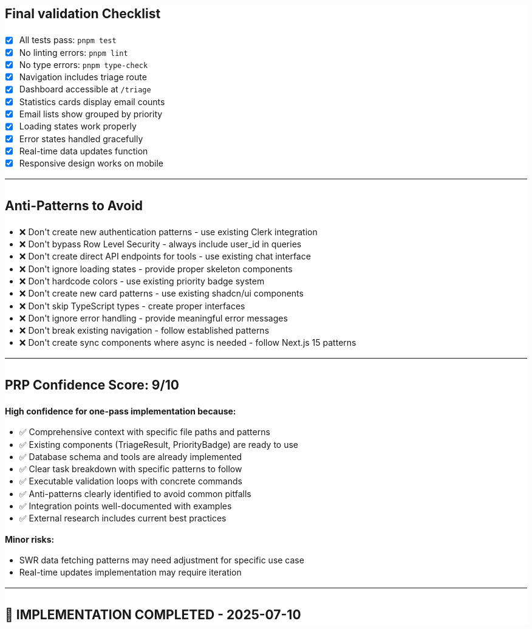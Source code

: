 ## Final validation Checklist

- [x] All tests pass: `pnpm test`
- [x] No linting errors: `pnpm lint`
- [x] No type errors: `pnpm type-check`
- [x] Navigation includes triage route
- [x] Dashboard accessible at `/triage`
- [x] Statistics cards display email counts
- [x] Email lists show grouped by priority
- [x] Loading states work properly
- [x] Error states handled gracefully
- [x] Real-time data updates function
- [x] Responsive design works on mobile

---

## Anti-Patterns to Avoid

- ❌ Don't create new authentication patterns - use existing Clerk integration
- ❌ Don't bypass Row Level Security - always include user_id in queries
- ❌ Don't create direct API endpoints for tools - use existing chat interface
- ❌ Don't ignore loading states - provide proper skeleton components
- ❌ Don't hardcode colors - use existing priority badge system
- ❌ Don't create new card patterns - use existing shadcn/ui components
- ❌ Don't skip TypeScript types - create proper interfaces
- ❌ Don't ignore error handling - provide meaningful error messages
- ❌ Don't break existing navigation - follow established patterns
- ❌ Don't create sync components where async is needed - follow Next.js 15 patterns

---

## PRP Confidence Score: 9/10

**High confidence for one-pass implementation because:**

- ✅ Comprehensive context with specific file paths and patterns
- ✅ Existing components (TriageResult, PriorityBadge) are ready to use
- ✅ Database schema and tools are already implemented
- ✅ Clear task breakdown with specific patterns to follow
- ✅ Executable validation loops with concrete commands
- ✅ Anti-patterns clearly identified to avoid common pitfalls
- ✅ Integration points well-documented with examples
- ✅ External research includes current best practices

**Minor risks:**

- SWR data fetching patterns may need adjustment for specific use case
- Real-time updates implementation may require iteration

---

## 🎉 IMPLEMENTATION COMPLETED - 2025-07-10
